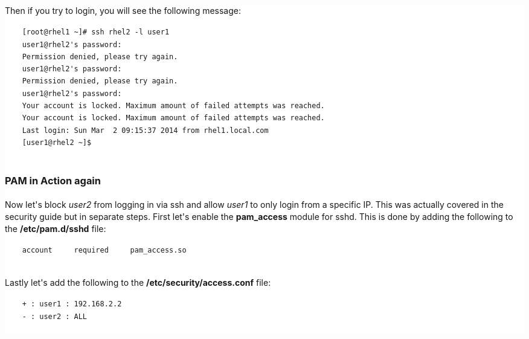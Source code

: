 




Then if you try to login, you will see the following message:




    

```
    [root@rhel1 ~]# ssh rhel2 -l user1
    user1@rhel2's password: 
    Permission denied, please try again.
    user1@rhel2's password: 
    Permission denied, please try again.
    user1@rhel2's password: 
    Your account is locked. Maximum amount of failed attempts was reached.
    Your account is locked. Maximum amount of failed attempts was reached.
    Last login: Sun Mar  2 09:15:37 2014 from rhel1.local.com
    [user1@rhel2 ~]$
    
```






### PAM in Action again





Now let's block _user2_ from logging in via ssh and allow _user1_ to only login from a specific IP. This was actually covered in the security guide but in separate steps. First let's enable the **pam_access** module for sshd. This is done by adding the following to the **/etc/pam.d/sshd** file:




    

```
    account     required     pam_access.so
    
```






Lastly let's add the following to the **/etc/security/access.conf** file:




    

```
    + : user1 : 192.168.2.2
    - : user2 : ALL
    
```

